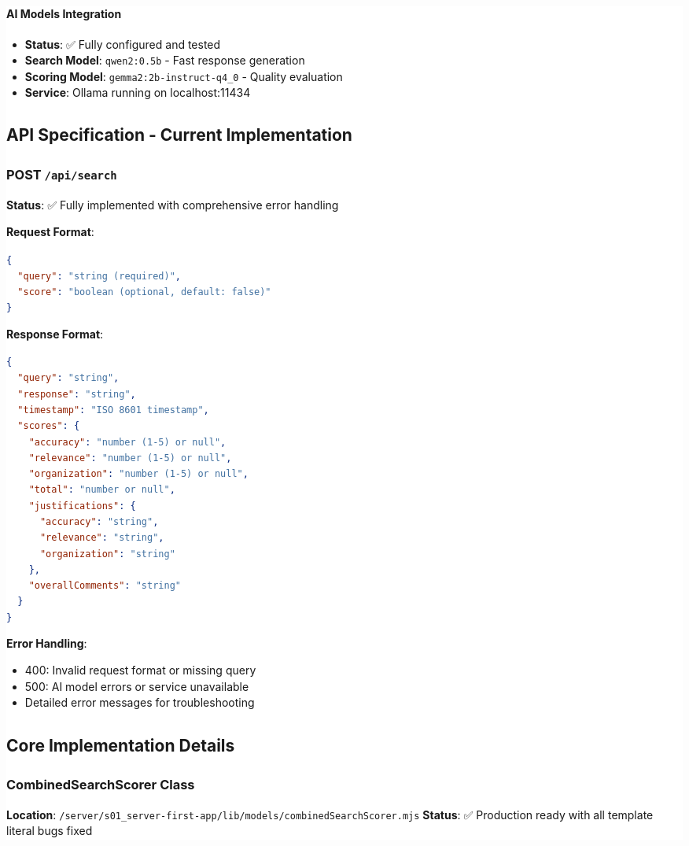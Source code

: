 #### AI Models Integration
- **Status**: ✅ Fully configured and tested
- **Search Model**: `qwen2:0.5b` - Fast response generation
- **Scoring Model**: `gemma2:2b-instruct-q4_0` - Quality evaluation
- **Service**: Ollama running on localhost:11434

## API Specification - Current Implementation

### POST `/api/search`
**Status**: ✅ Fully implemented with comprehensive error handling

**Request Format**:
```json
{
  "query": "string (required)",
  "score": "boolean (optional, default: false)"
}
```

**Response Format**:
```json
{
  "query": "string",
  "response": "string", 
  "timestamp": "ISO 8601 timestamp",
  "scores": {
    "accuracy": "number (1-5) or null",
    "relevance": "number (1-5) or null",
    "organization": "number (1-5) or null", 
    "total": "number or null",
    "justifications": {
      "accuracy": "string",
      "relevance": "string", 
      "organization": "string"
    },
    "overallComments": "string"
  }
}
```

**Error Handling**:
- 400: Invalid request format or missing query
- 500: AI model errors or service unavailable
- Detailed error messages for troubleshooting

## Core Implementation Details

### CombinedSearchScorer Class
**Location**: `/server/s01_server-first-app/lib/models/combinedSearchScorer.mjs`
**Status**: ✅ Production ready with all template literal bugs fixed
